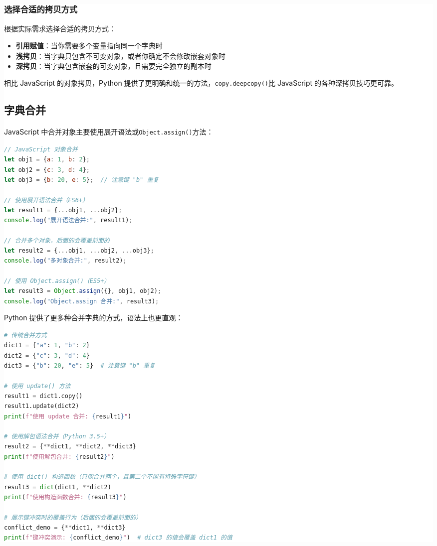 ```python runner
```

### 选择合适的拷贝方式

根据实际需求选择合适的拷贝方式：

- **引用赋值**：当你需要多个变量指向同一个字典时
- **浅拷贝**：当字典只包含不可变对象，或者你确定不会修改嵌套对象时
- **深拷贝**：当字典包含嵌套的可变对象，且需要完全独立的副本时

相比 JavaScript 的对象拷贝，Python 提供了更明确和统一的方法，`copy.deepcopy()`比 JavaScript 的各种深拷贝技巧更可靠。

## 字典合并

JavaScript 中合并对象主要使用展开语法或`Object.assign()`方法：

```javascript runner
// JavaScript 对象合并
let obj1 = {a: 1, b: 2};
let obj2 = {c: 3, d: 4};
let obj3 = {b: 20, e: 5};  // 注意键 "b" 重复

// 使用展开语法合并（ES6+）
let result1 = {...obj1, ...obj2};
console.log("展开语法合并:", result1);

// 合并多个对象，后面的会覆盖前面的
let result2 = {...obj1, ...obj2, ...obj3};
console.log("多对象合并:", result2);

// 使用 Object.assign()（ES5+）
let result3 = Object.assign({}, obj1, obj2);
console.log("Object.assign 合并:", result3);
```

Python 提供了更多种合并字典的方式，语法上也更直观：

```python runner
# 传统合并方式
dict1 = {"a": 1, "b": 2}
dict2 = {"c": 3, "d": 4}
dict3 = {"b": 20, "e": 5}  # 注意键 "b" 重复

# 使用 update() 方法
result1 = dict1.copy()
result1.update(dict2)
print(f"使用 update 合并: {result1}")

# 使用解包语法合并（Python 3.5+）
result2 = {**dict1, **dict2, **dict3}
print(f"使用解包合并: {result2}")

# 使用 dict() 构造函数（只能合并两个，且第二个不能有特殊字符键）
result3 = dict(dict1, **dict2)
print(f"使用构造函数合并: {result3}")

# 展示键冲突时的覆盖行为（后面的会覆盖前面的）
conflict_demo = {**dict1, **dict3}
print(f"键冲突演示: {conflict_demo}")  # dict3 的值会覆盖 dict1 的值
```

